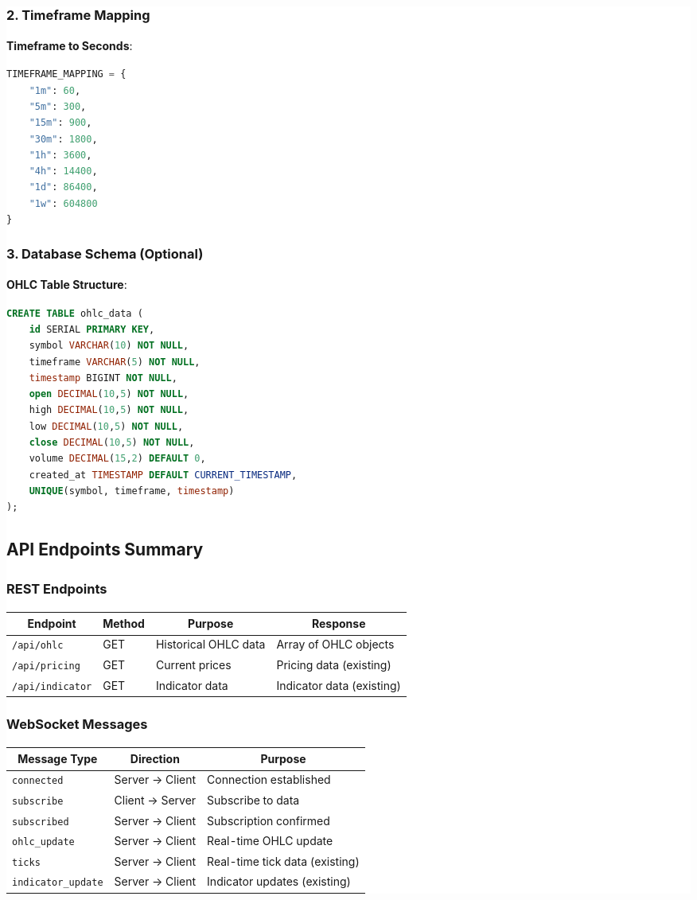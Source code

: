 ### 2. Timeframe Mapping

**Timeframe to Seconds**:
```python
TIMEFRAME_MAPPING = {
    "1m": 60,
    "5m": 300,
    "15m": 900,
    "30m": 1800,
    "1h": 3600,
    "4h": 14400,
    "1d": 86400,
    "1w": 604800
}
```

### 3. Database Schema (Optional)

**OHLC Table Structure**:
```sql
CREATE TABLE ohlc_data (
    id SERIAL PRIMARY KEY,
    symbol VARCHAR(10) NOT NULL,
    timeframe VARCHAR(5) NOT NULL,
    timestamp BIGINT NOT NULL,
    open DECIMAL(10,5) NOT NULL,
    high DECIMAL(10,5) NOT NULL,
    low DECIMAL(10,5) NOT NULL,
    close DECIMAL(10,5) NOT NULL,
    volume DECIMAL(15,2) DEFAULT 0,
    created_at TIMESTAMP DEFAULT CURRENT_TIMESTAMP,
    UNIQUE(symbol, timeframe, timestamp)
);
```

## API Endpoints Summary

### REST Endpoints

| Endpoint | Method | Purpose | Response |
|----------|--------|---------|----------|
| `/api/ohlc` | GET | Historical OHLC data | Array of OHLC objects |
| `/api/pricing` | GET | Current prices | Pricing data (existing) |
| `/api/indicator` | GET | Indicator data | Indicator data (existing) |

### WebSocket Messages

| Message Type | Direction | Purpose |
|--------------|-----------|---------|
| `connected` | Server → Client | Connection established |
| `subscribe` | Client → Server | Subscribe to data |
| `subscribed` | Server → Client | Subscription confirmed |
| `ohlc_update` | Server → Client | Real-time OHLC update |
| `ticks` | Server → Client | Real-time tick data (existing) |
| `indicator_update` | Server → Client | Indicator updates (existing) |
